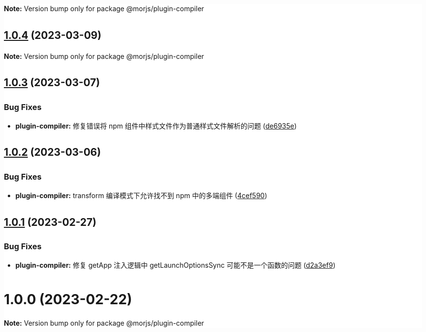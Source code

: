 **Note:** Version bump only for package @morjs/plugin-compiler





## [1.0.4](https://github.com/eleme/morjs/compare/v1.0.3...v1.0.4) (2023-03-09)

**Note:** Version bump only for package @morjs/plugin-compiler





## [1.0.3](https://github.com/eleme/morjs/compare/v1.0.2...v1.0.3) (2023-03-07)


### Bug Fixes

* **plugin-compiler:** 修复错误将 npm 组件中样式文件作为普通样式文件解析的问题 ([de6935e](https://github.com/eleme/morjs/commit/de6935e03634383283240e4924d610192b506a8f))





## [1.0.2](https://github.com/eleme/morjs/compare/v1.0.1...v1.0.2) (2023-03-06)


### Bug Fixes

* **plugin-compiler:** transform 编译模式下允许找不到 npm 中的多端组件 ([4cef590](https://github.com/eleme/morjs/commit/4cef5901625070da88067a1973d65b2b4ab36dbb))





## [1.0.1](https://github.com/eleme/morjs/compare/v1.0.0...v1.0.1) (2023-02-27)


### Bug Fixes

* **plugin-compiler:** 修复 getApp 注入逻辑中 getLaunchOptionsSync 可能不是一个函数的问题 ([d2a3ef9](https://github.com/eleme/morjs/commit/d2a3ef93971845c17a05245eeaae66a7290fd1e3))





# 1.0.0 (2023-02-22)

**Note:** Version bump only for package @morjs/plugin-compiler
